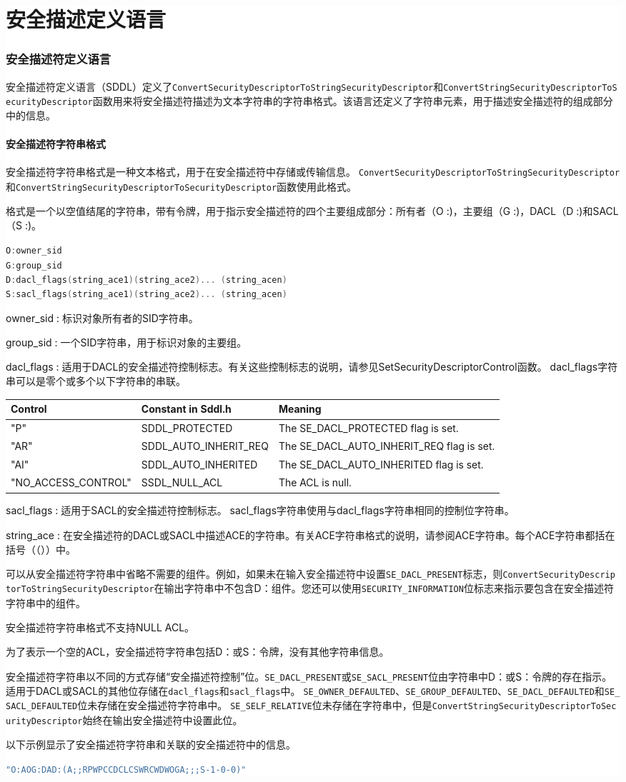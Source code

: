 # 安全描述定义语言

### 安全描述符定义语言

安全描述符定义语言（SDDL）定义了`ConvertSecurityDescriptorToStringSecurityDescriptor`和`ConvertStringSecurityDescriptorToSecurityDescriptor`函数用来将安全描述符描述为文本字符串的字符串格式。该语言还定义了字符串元素，用于描述安全描述符的组成部分中的信息。

#### 安全描述符字符串格式

安全描述符字符串格式是一种文本格式，用于在安全描述符中存储或传输信息。 `ConvertSecurityDescriptorToStringSecurityDescriptor`和`ConvertStringSecurityDescriptorToSecurityDescriptor`函数使用此格式。

格式是一个以空值结尾的字符串，带有令牌，用于指示安全描述符的四个主要组成部分：所有者（O :\)，主要组（G :\)，DACL（D :\)和SACL（S :\)。

```cpp
O:owner_sid
G:group_sid
D:dacl_flags(string_ace1)(string_ace2)... (string_acen)
S:sacl_flags(string_ace1)(string_ace2)... (string_acen)
```

owner\_sid : 标识对象所有者的SID字符串。

group\_sid : 一个SID字符串，用于标识对象的主要组。

dacl\_flags : 适用于DACL的安全描述符控制标志。有关这些控制标志的说明，请参见SetSecurityDescriptorControl函数。 dacl\_flags字符串可以是零个或多个以下字符串的串联。

| Control | Constant in Sddl.h | Meaning |
| :--- | :--- | :--- |
| "P" | SDDL\_PROTECTED | The SE\_DACL\_PROTECTED flag is set. |
| "AR" | SDDL\_AUTO\_INHERIT\_REQ | The SE\_DACL\_AUTO\_INHERIT\_REQ flag is set. |
| "AI" | SDDL\_AUTO\_INHERITED | The SE\_DACL\_AUTO\_INHERITED flag is set. |
| "NO\_ACCESS\_CONTROL" | SSDL\_NULL\_ACL | The ACL is null. |

sacl\_flags : 适用于SACL的安全描述符控制标志。 sacl\_flags字符串使用与dacl\_flags字符串相同的控制位字符串。

string\_ace : 在安全描述符的DACL或SACL中描述ACE的字符串。有关ACE字符串格式的说明，请参阅ACE字符串。每个ACE字符串都括在括号（（））中。

可以从安全描述符字符串中省略不需要的组件。例如，如果未在输入安全描述符中设置`SE_DACL_PRESENT`标志，则`ConvertSecurityDescriptorToStringSecurityDescriptor`在输出字符串中不包含D：组件。您还可以使用`SECURITY_INFORMATION`位标志来指示要包含在安全描述符字符串中的组件。

安全描述符字符串格式不支持NULL ACL。

为了表示一个空的ACL，安全描述符字符串包括D：或S：令牌，没有其他字符串信息。

安全描述符字符串以不同的方式存储“安全描述符控制”位。`SE_DACL_PRESENT`或`SE_SACL_PRESENT`位由字符串中D：或S：令牌的存在指示。适用于DACL或SACL的其他位存储在`dacl_flags`和`sacl_flags`中。 `SE_OWNER_DEFAULTED`、`SE_GROUP_DEFAULTED`、`SE_DACL_DEFAULTED`和`SE_SACL_DEFAULTED`位未存储在安全描述符字符串中。 `SE_SELF_RELATIVE`位未存储在字符串中，但是`ConvertStringSecurityDescriptorToSecurityDescriptor`始终在输出安全描述符中设置此位。

以下示例显示了安全描述符字符串和关联的安全描述符中的信息。

```cpp
"O:AOG:DAD:(A;;RPWPCCDCLCSWRCWDWOGA;;;S-1-0-0)"
```

